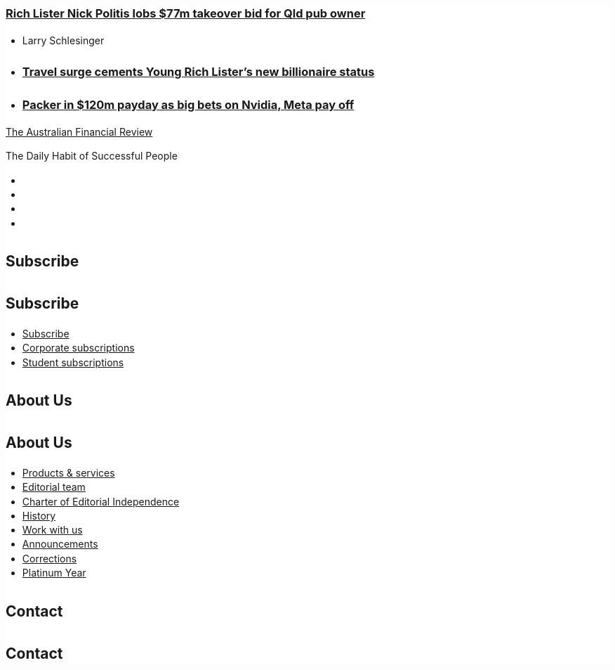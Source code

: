 ### [Rich Lister Nick Politis lobs $77m takeover bid for Qld pub owner](https://www.afr.com/property/commercial/rich-lister-nick-politis-lobs-77m-takeover-bid-for-qld-pub-owner-20241030-p5kmj3)

* Larry Schlesinger

* ### [Travel surge cements Young Rich Lister’s new billionaire status](https://www.afr.com/young-rich/travel-surge-cements-young-rich-lister-s-new-billionaire-status-20241030-p5kmiu)
    
* ### [Packer in $120m payday as big bets on Nvidia, Meta pay off](https://www.afr.com/companies/media-and-marketing/packer-in-120m-payday-as-big-bets-on-nvidia-meta-pay-off-20241028-p5km2p)
    

[The Australian Financial Review](https://www.afr.com/)

The Daily Habit of Successful People

* [](https://twitter.com/FinancialReview)
* [](https://www.instagram.com/financialreview/)
* [](http://www.linkedin.com/company/1628885)
* [](https://www.facebook.com/financialreview)

Subscribe
---------

Subscribe
---------

* [Subscribe](https://subscribe.afr.com/?promote_channel=HI_FL_GNL&utm_source=afr.com&utm_medium=HouseInventory&utm_campaign=General&utm_content=FTR)
* [Corporate subscriptions](https://www.corporatesubscriptions.com.au/?utm_source=afr_sub_lp&utm_medium=link&utm_campaign=corporate_subscriptions)
* [Student subscriptions](https://subscribe.afr.com/student-offer?promote_channel=HI_FL_STU&utm_source=FooterLink&utm_medium=HouseInventory&utm_campaign=Student)

About Us
--------

About Us
--------

* [Products & services](https://www.afr.com/about-us/products-and-services)
* [Editorial team](https://www.afr.com/about-us/editorial-team)
* [Charter of Editorial Independence](https://www.afr.com/nine-publishing-charter-of-editorial-independence)
* [History](https://www.afr.com/about-us/timeline)
* [Work with us](https://ninecareers.com.au/)
* [Announcements](https://www.afr.com/topic/afr-announcements-1n3l)
* [Corrections](https://www.afr.com/topic/corrections-i1j)
* [Platinum Year](https://www.afr.com/platinum70)

Contact
-------

Contact
-------
